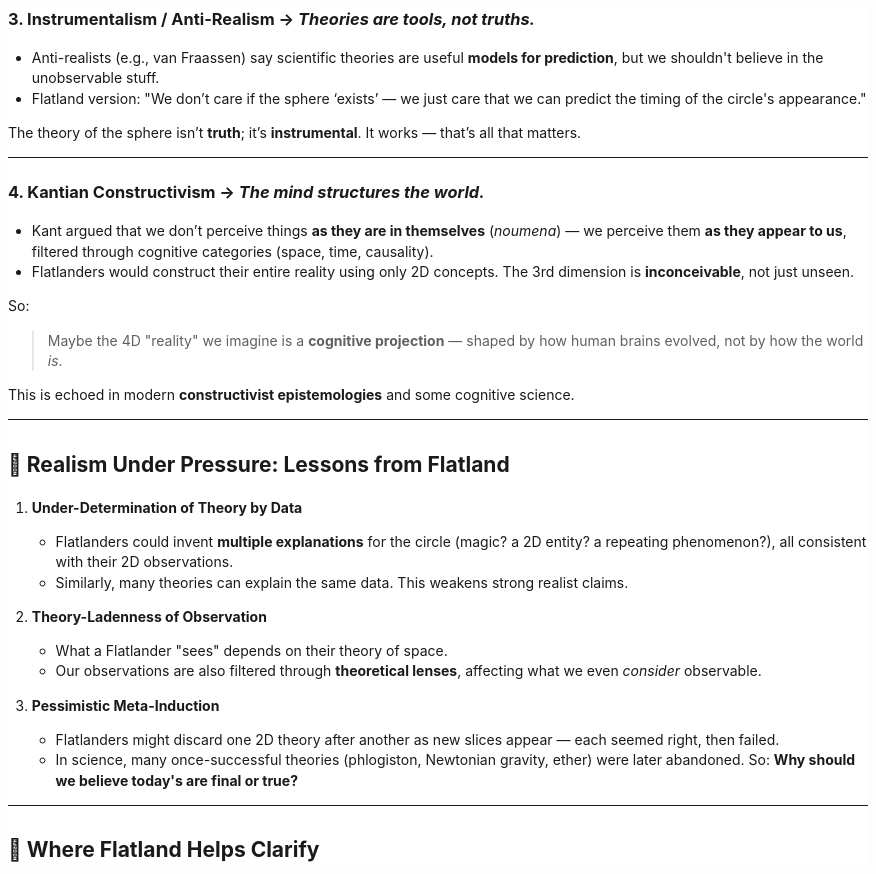 
### 3. **Instrumentalism / Anti-Realism** → *Theories are tools, not truths.*

* Anti-realists (e.g., van Fraassen) say scientific theories are useful **models for prediction**, but we shouldn't believe in the unobservable stuff.
* Flatland version: "We don’t care if the sphere ‘exists’ — we just care that we can predict the timing of the circle's appearance."

The theory of the sphere isn’t **truth**; it’s **instrumental**. It works — that’s all that matters.

---

### 4. **Kantian Constructivism** → *The mind structures the world.*

* Kant argued that we don’t perceive things **as they are in themselves** (*noumena*) — we perceive them **as they appear to us**, filtered through cognitive categories (space, time, causality).
* Flatlanders would construct their entire reality using only 2D concepts. The 3rd dimension is **inconceivable**, not just unseen.

So:

> Maybe the 4D "reality" we imagine is a **cognitive projection** — shaped by how human brains evolved, not by how the world *is*.

This is echoed in modern **constructivist epistemologies** and some cognitive science.

---

## 🧩 Realism Under Pressure: Lessons from Flatland

1. **Under-Determination of Theory by Data**

   * Flatlanders could invent **multiple explanations** for the circle (magic? a 2D entity? a repeating phenomenon?), all consistent with their 2D observations.
   * Similarly, many theories can explain the same data. This weakens strong realist claims.

2. **Theory-Ladenness of Observation**

   * What a Flatlander "sees" depends on their theory of space.
   * Our observations are also filtered through **theoretical lenses**, affecting what we even *consider* observable.

3. **Pessimistic Meta-Induction**

   * Flatlanders might discard one 2D theory after another as new slices appear — each seemed right, then failed.
   * In science, many once-successful theories (phlogiston, Newtonian gravity, ether) were later abandoned. So: **Why should we believe today's are final or true?**

---

## 🧠 Where Flatland Helps Clarify
